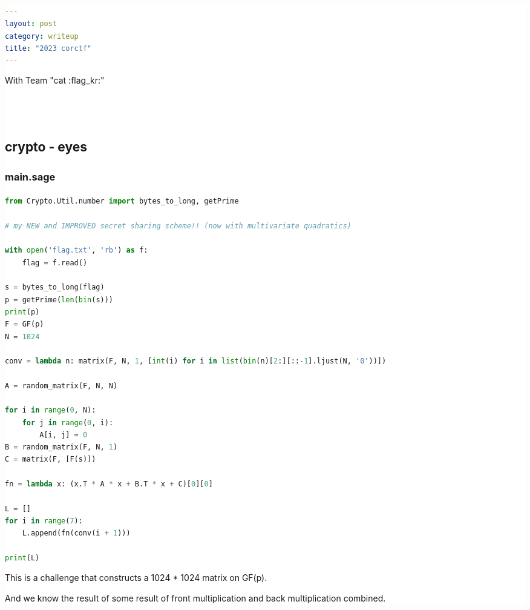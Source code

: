```yaml
---
layout: post
category: writeup
title: "2023 corctf"
---
```


With Team "cat :flag_kr:"

<br><br>

## crypto - eyes

### main.sage

```python
from Crypto.Util.number import bytes_to_long, getPrime

# my NEW and IMPROVED secret sharing scheme!! (now with multivariate quadratics)

with open('flag.txt', 'rb') as f:
    flag = f.read()

s = bytes_to_long(flag)
p = getPrime(len(bin(s)))
print(p)
F = GF(p)
N = 1024

conv = lambda n: matrix(F, N, 1, [int(i) for i in list(bin(n)[2:][::-1].ljust(N, '0'))])

A = random_matrix(F, N, N)

for i in range(0, N):
    for j in range(0, i):
        A[i, j] = 0
B = random_matrix(F, N, 1)
C = matrix(F, [F(s)])

fn = lambda x: (x.T * A * x + B.T * x + C)[0][0]

L = []
for i in range(7):
    L.append(fn(conv(i + 1)))

print(L)
```


This is a challenge that constructs a 1024 * 1024 matrix on GF(p).

And we know the result of some result of front multiplication and back multiplication combined.
